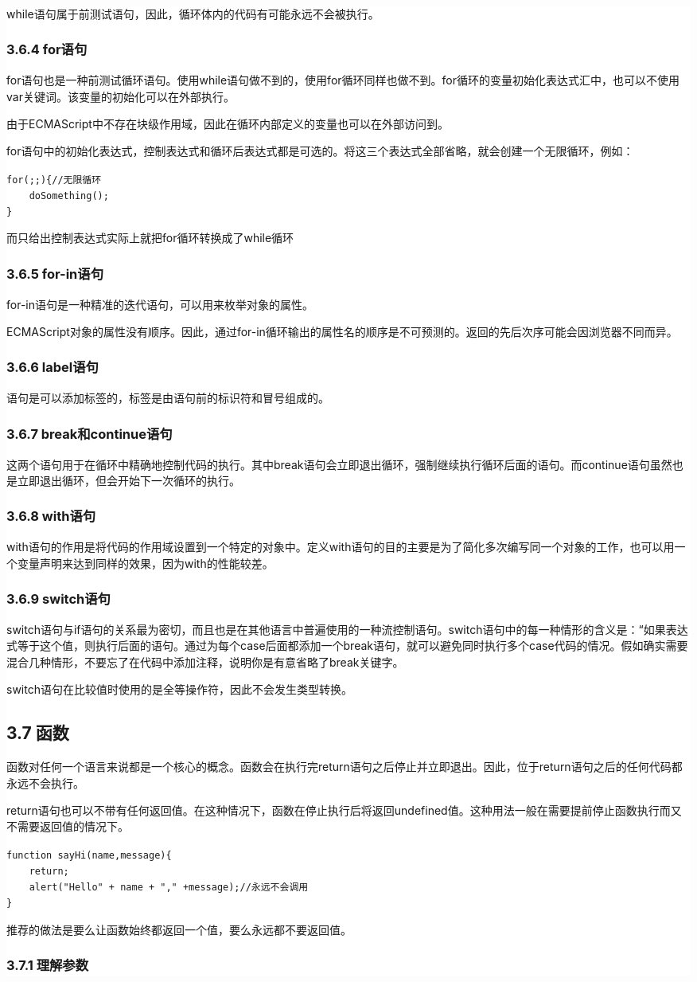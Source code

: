 while语句属于前测试语句，因此，循环体内的代码有可能永远不会被执行。

### 3.6.4 for语句

for语句也是一种前测试循环语句。使用while语句做不到的，使用for循环同样也做不到。for循环的变量初始化表达式汇中，也可以不使用var关键词。该变量的初始化可以在外部执行。

由于ECMAScript中不存在块级作用域，因此在循环内部定义的变量也可以在外部访问到。

for语句中的初始化表达式，控制表达式和循环后表达式都是可选的。将这三个表达式全部省略，就会创建一个无限循环，例如：

	for(;;){//无限循环
	    doSomething();
	}

而只给出控制表达式实际上就把for循环转换成了while循环

### 3.6.5 for-in语句

for-in语句是一种精准的迭代语句，可以用来枚举对象的属性。

ECMAScript对象的属性没有顺序。因此，通过for-in循环输出的属性名的顺序是不可预测的。返回的先后次序可能会因浏览器不同而异。

### 3.6.6 label语句

语句是可以添加标签的，标签是由语句前的标识符和冒号组成的。

### 3.6.7 break和continue语句

这两个语句用于在循环中精确地控制代码的执行。其中break语句会立即退出循环，强制继续执行循环后面的语句。而continue语句虽然也是立即退出循环，但会开始下一次循环的执行。

### 3.6.8 with语句

with语句的作用是将代码的作用域设置到一个特定的对象中。定义with语句的目的主要是为了简化多次编写同一个对象的工作，也可以用一个变量声明来达到同样的效果，因为with的性能较差。

### 3.6.9 switch语句

switch语句与if语句的关系最为密切，而且也是在其他语言中普遍使用的一种流控制语句。switch语句中的每一种情形的含义是：“如果表达式等于这个值，则执行后面的语句。通过为每个case后面都添加一个break语句，就可以避免同时执行多个case代码的情况。假如确实需要混合几种情形，不要忘了在代码中添加注释，说明你是有意省略了break关键字。

switch语句在比较值时使用的是全等操作符，因此不会发生类型转换。

## 3.7 函数

函数对任何一个语言来说都是一个核心的概念。函数会在执行完return语句之后停止并立即退出。因此，位于return语句之后的任何代码都永远不会执行。

return语句也可以不带有任何返回值。在这种情况下，函数在停止执行后将返回undefined值。这种用法一般在需要提前停止函数执行而又不需要返回值的情况下。

	function sayHi(name,message){
	    return;
	    alert("Hello" + name + "," +message);//永远不会调用
	}

推荐的做法是要么让函数始终都返回一个值，要么永远都不要返回值。

### 3.7.1 理解参数
